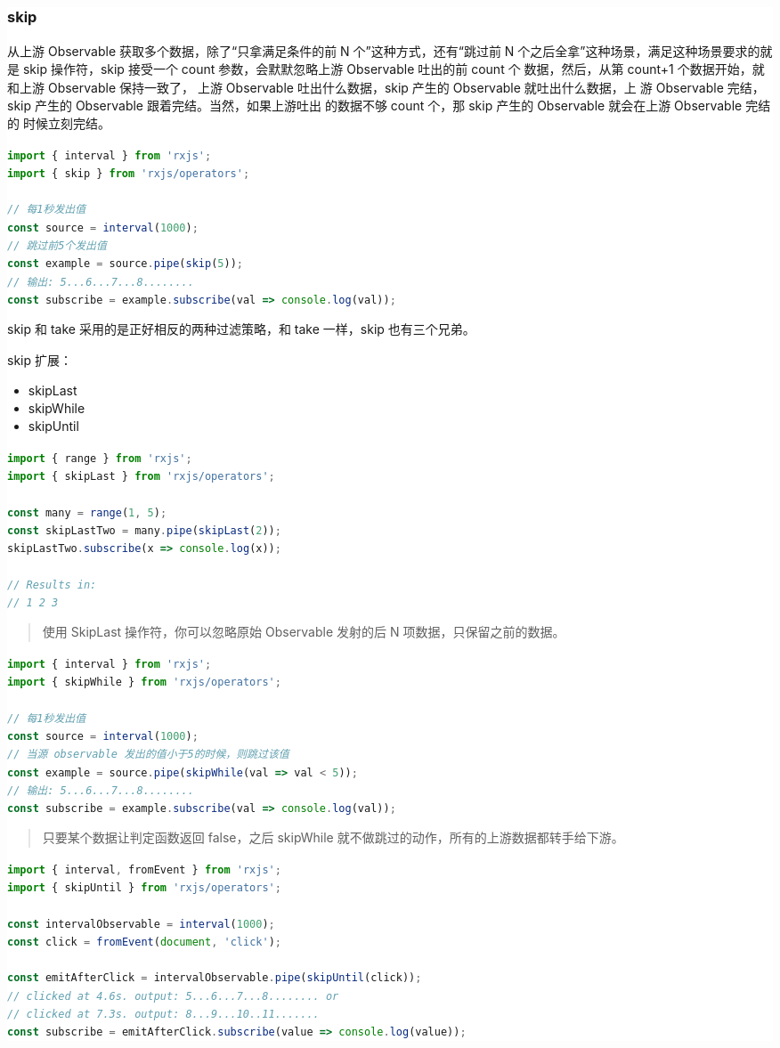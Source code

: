 ### skip

从上游 Observable 获取多个数据，除了“只拿满⾜条件的前 N 个”这种⽅式，还有“跳过前 N 个之后全拿”这种场景，满⾜这种场景要求的就是 skip 操作符，skip 接受⼀个 count 参数，会默默忽略上游 Observable 吐出的前 count 个 数据，然后，从第 count+1 个数据开始，就和上游 Observable 保持⼀致了， 上游 Observable 吐出什么数据，skip 产⽣的 Observable 就吐出什么数据，上 游 Observable 完结，skip 产⽣的 Observable 跟着完结。当然，如果上游吐出 的数据不够 count 个，那 skip 产⽣的 Observable 就会在上游 Observable 完结的 时候⽴刻完结。

```js
import { interval } from 'rxjs';
import { skip } from 'rxjs/operators';

// 每1秒发出值
const source = interval(1000);
// 跳过前5个发出值
const example = source.pipe(skip(5));
// 输出: 5...6...7...8........
const subscribe = example.subscribe(val => console.log(val));
```

skip 和 take 采⽤的是正好相反的两种过滤策略，和 take ⼀样，skip 也有三个兄弟。

skip 扩展：

- skipLast
- skipWhile
- skipUntil

```js
import { range } from 'rxjs';
import { skipLast } from 'rxjs/operators';

const many = range(1, 5);
const skipLastTwo = many.pipe(skipLast(2));
skipLastTwo.subscribe(x => console.log(x));

// Results in:
// 1 2 3
```

> 使用 SkipLast 操作符，你可以忽略原始 Observable 发射的后 N 项数据，只保留之前的数据。

```js
import { interval } from 'rxjs';
import { skipWhile } from 'rxjs/operators';

// 每1秒发出值
const source = interval(1000);
// 当源 observable 发出的值小于5的时候，则跳过该值
const example = source.pipe(skipWhile(val => val < 5));
// 输出: 5...6...7...8........
const subscribe = example.subscribe(val => console.log(val));
```

> 只要某个数据让判定函数返回 false，之后 skipWhile 就不做跳过的动作，所有的上游数据都转⼿给下游。

```js
import { interval, fromEvent } from 'rxjs';
import { skipUntil } from 'rxjs/operators';

const intervalObservable = interval(1000);
const click = fromEvent(document, 'click');

const emitAfterClick = intervalObservable.pipe(skipUntil(click));
// clicked at 4.6s. output: 5...6...7...8........ or
// clicked at 7.3s. output: 8...9...10..11.......
const subscribe = emitAfterClick.subscribe(value => console.log(value));
```
